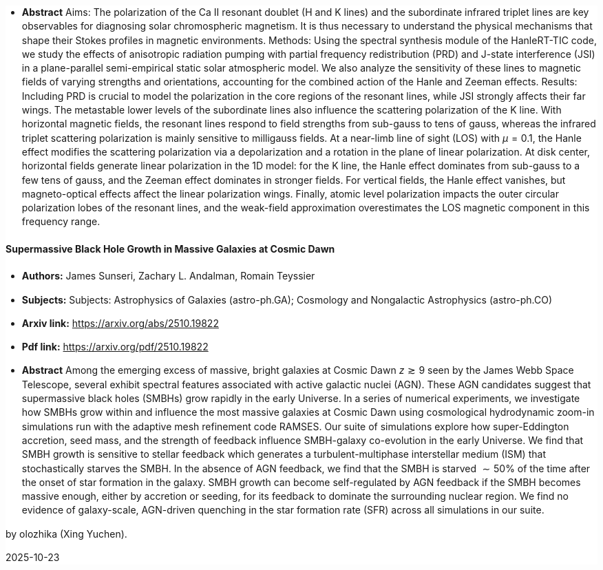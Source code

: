  - **Abstract**
 Aims: The polarization of the Ca II resonant doublet (H and K lines) and the subordinate infrared triplet lines are key observables for diagnosing solar chromospheric magnetism. It is thus necessary to understand the physical mechanisms that shape their Stokes profiles in magnetic environments. Methods: Using the spectral synthesis module of the HanleRT-TIC code, we study the effects of anisotropic radiation pumping with partial frequency redistribution (PRD) and J-state interference (JSI) in a plane-parallel semi-empirical static solar atmospheric model. We also analyze the sensitivity of these lines to magnetic fields of varying strengths and orientations, accounting for the combined action of the Hanle and Zeeman effects. Results: Including PRD is crucial to model the polarization in the core regions of the resonant lines, while JSI strongly affects their far wings. The metastable lower levels of the subordinate lines also influence the scattering polarization of the K line. With horizontal magnetic fields, the resonant lines respond to field strengths from sub-gauss to tens of gauss, whereas the infrared triplet scattering polarization is mainly sensitive to milligauss fields. At a near-limb line of sight (LOS) with $\mu = 0.1$, the Hanle effect modifies the scattering polarization via a depolarization and a rotation in the plane of linear polarization. At disk center, horizontal fields generate linear polarization in the 1D model: for the K line, the Hanle effect dominates from sub-gauss to a few tens of gauss, and the Zeeman effect dominates in stronger fields. For vertical fields, the Hanle effect vanishes, but magneto-optical effects affect the linear polarization wings. Finally, atomic level polarization impacts the outer circular polarization lobes of the resonant lines, and the weak-field approximation overestimates the LOS magnetic component in this frequency range.
#### Supermassive Black Hole Growth in Massive Galaxies at Cosmic Dawn
 - **Authors:** James Sunseri, Zachary L. Andalman, Romain Teyssier
 - **Subjects:** Subjects:
Astrophysics of Galaxies (astro-ph.GA); Cosmology and Nongalactic Astrophysics (astro-ph.CO)
 - **Arxiv link:** https://arxiv.org/abs/2510.19822

 - **Pdf link:** https://arxiv.org/pdf/2510.19822

 - **Abstract**
 Among the emerging excess of massive, bright galaxies at Cosmic Dawn $z \gtrsim 9$ seen by the James Webb Space Telescope, several exhibit spectral features associated with active galactic nuclei (AGN). These AGN candidates suggest that supermassive black holes (SMBHs) grow rapidly in the early Universe. In a series of numerical experiments, we investigate how SMBHs grow within and influence the most massive galaxies at Cosmic Dawn using cosmological hydrodynamic zoom-in simulations run with the adaptive mesh refinement code RAMSES. Our suite of simulations explore how super-Eddington accretion, seed mass, and the strength of feedback influence SMBH-galaxy co-evolution in the early Universe. We find that SMBH growth is sensitive to stellar feedback which generates a turbulent-multiphase interstellar medium (ISM) that stochastically starves the SMBH. In the absence of AGN feedback, we find that the SMBH is starved $\sim 50\%$ of the time after the onset of star formation in the galaxy. SMBH growth can become self-regulated by AGN feedback if the SMBH becomes massive enough, either by accretion or seeding, for its feedback to dominate the surrounding nuclear region. We find no evidence of galaxy-scale, AGN-driven quenching in the star formation rate (SFR) across all simulations in our suite.


by olozhika (Xing Yuchen). 


2025-10-23
